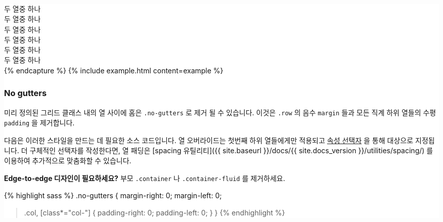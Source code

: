   </div>
  <div class="row justify-content-end">
    <div class="col-4">
      두 열중 하나
    </div>
    <div class="col-4">
      두 열중 하나
    </div>
  </div>
  <div class="row justify-content-around">
    <div class="col-4">
      두 열중 하나
    </div>
    <div class="col-4">
      두 열중 하나
    </div>
  </div>
  <div class="row justify-content-between">
    <div class="col-4">
      두 열중 하나
    </div>
    <div class="col-4">
      두 열중 하나
    </div>
  </div>
</div>
{% endcapture %}
{% include example.html content=example %}
</div>

### No gutters

미리 정의된 그리드 클래스 내의 열 사이에 홈은 `.no-gutters` 로 제거 될 수 있습니다. 이것은 `.row` 의 음수 `margin` 들과 모든 직계 하위 열들의 수평 `padding` 을 제거합니다.

다음은 이러한 스타일을 만드는 데 필요한 소스 코드입니다.
열 오버라이드는 첫번째 하위 열들에게만 적용되고 [속성 선택자](https://developer.mozilla.org/en-US/docs/Web/CSS/Attribute_selectors) 을 통해 대상으로 지정됩니다.
더 구체적인 선택자를 작성한다면, 열 패딩은 [spacing 유틸리티]({{ site.baseurl }}/docs/{{ site.docs_version }}/utilities/spacing/) 를 이용하여 추가적으로 맞춤화할 수 있습니다.

**Edge-to-edge 디자인이 필요하세요?** 부모 `.container` 나 `.container-fluid` 를 제거하세요.

{% highlight sass %}
.no-gutters {
  margin-right: 0;
  margin-left: 0;

  > .col,
  > [class*="col-"] {
    padding-right: 0;
    padding-left: 0;
  }
}
{% endhighlight %}
